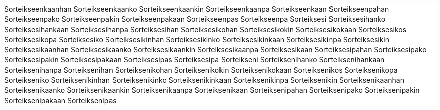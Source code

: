 Sorteikseenkaanhan
Sorteikseenkaanko
Sorteikseenkaankin
Sorteikseenkaanpa
Sorteikseenkaan
Sorteikseenpahan
Sorteikseenpako
Sorteikseenpakin
Sorteikseenpakaan
Sorteikseenpas
Sorteikseenpa
Sorteiksesi
Sorteiksesihanko
Sorteiksesihankaan
Sorteiksesihanpa
Sorteiksesihan
Sorteiksesikohan
Sorteiksesikokin
Sorteiksesikokaan
Sorteiksesikos
Sorteiksesikopa
Sorteiksesiko
Sorteiksesikinhan
Sorteiksesikinko
Sorteiksesikinkaan
Sorteiksesikinpa
Sorteiksesikin
Sorteiksesikaanhan
Sorteiksesikaanko
Sorteiksesikaankin
Sorteiksesikaanpa
Sorteiksesikaan
Sorteiksesipahan
Sorteiksesipako
Sorteiksesipakin
Sorteiksesipakaan
Sorteiksesipas
Sorteiksesipa
Sorteikseni
Sorteiksenihanko
Sorteiksenihankaan
Sorteiksenihanpa
Sorteiksenihan
Sorteiksenikohan
Sorteiksenikokin
Sorteiksenikokaan
Sorteiksenikos
Sorteiksenikopa
Sorteikseniko
Sorteiksenikinhan
Sorteiksenikinko
Sorteiksenikinkaan
Sorteiksenikinpa
Sorteiksenikin
Sorteiksenikaanhan
Sorteiksenikaanko
Sorteiksenikaankin
Sorteiksenikaanpa
Sorteiksenikaan
Sorteiksenipahan
Sorteiksenipako
Sorteiksenipakin
Sorteiksenipakaan
Sorteiksenipas